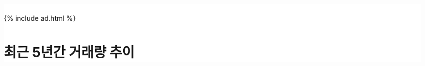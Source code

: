 
<br>
{% include ad.html %}
<br>

# 최근 5년간 거래량 추이


<div style="width:100%;">
    <canvas id="deal_progress" height="200"></canvas>
</div>

<script>
new Chart(document.getElementById("deal_progress"), {
    type: 'line',
    data: {
        labels: ['201501','201502','201503','201504','201505','201506','201507','201508','201509','201510','201511','201512','201601','201602','201603','201604','201605','201606','201607','201608','201609','201610','201611','201612','201701','201702','201703','201704','201705','201706','201707','201708','201709','201710','201711','201712','201801','201802','201803','201804','201805','201806','201807','201808','201809','201810','201811','201812','201901','201902','201903','201904','201905','201906','201907','201908','201909','201910','201911','201912','202001'],
        datasets: [{
            label: '매매',
            pointRadius: 1,
            data: [15, 10, 24, 30, 15, 16, 23, 24, 22, 34, 24, 34, 22, 27, 33, 38, 34, 18, 33, 29, 18, 25, 26, 15, 20, 29, 25, 24, 11, 20, 17, 17, 26, 10, 26, 16, 26, 15, 23, 24, 19, 20, 40, 32, 30, 49, 39, 36, 38, 31, 55, 48, 39, 35, 40, 48, 54, 68, 64, 67, 6],
            borderColor: "rgba(255, 201, 14, 1)",
            backgroundColor: "rgba(255, 201, 14, 0.5)",
            fill: false,
            lineTension: 0
        },{
            label: '전월세',
            pointRadius: 1,
            data: [35, 29, 30, 30, 26, 17, 34, 30, 28, 24, 44, 94, 99, 57, 45, 41, 33, 25, 29, 25, 56, 64, 88, 135, 163, 94, 70, 35, 36, 41, 54, 51, 117, 74, 80, 81, 112, 169, 74, 31, 39, 35, 39, 36, 65, 63, 64, 109, 275, 130, 87, 90, 84, 63, 89, 84, 147, 140, 101, 151, 29],
            borderColor: "rgba(0, 141, 185, 1)",
            backgroundColor: "rgba(0, 141, 185, 0.5)",
            fill: false,
            lineTension: 0
        }
        ]
    },
    options: {
        responsive: true,
        title: {
            display: false
        },
        tooltips: {
            mode: 'index',
            intersect: false
        },
        hover: {
            mode: 'nearest',
            intersect: true
        },
        scales: {
            xAxes: [{
                display: true,
                scaleLabel: {
                    display: true,
                    labelString: '년/월'